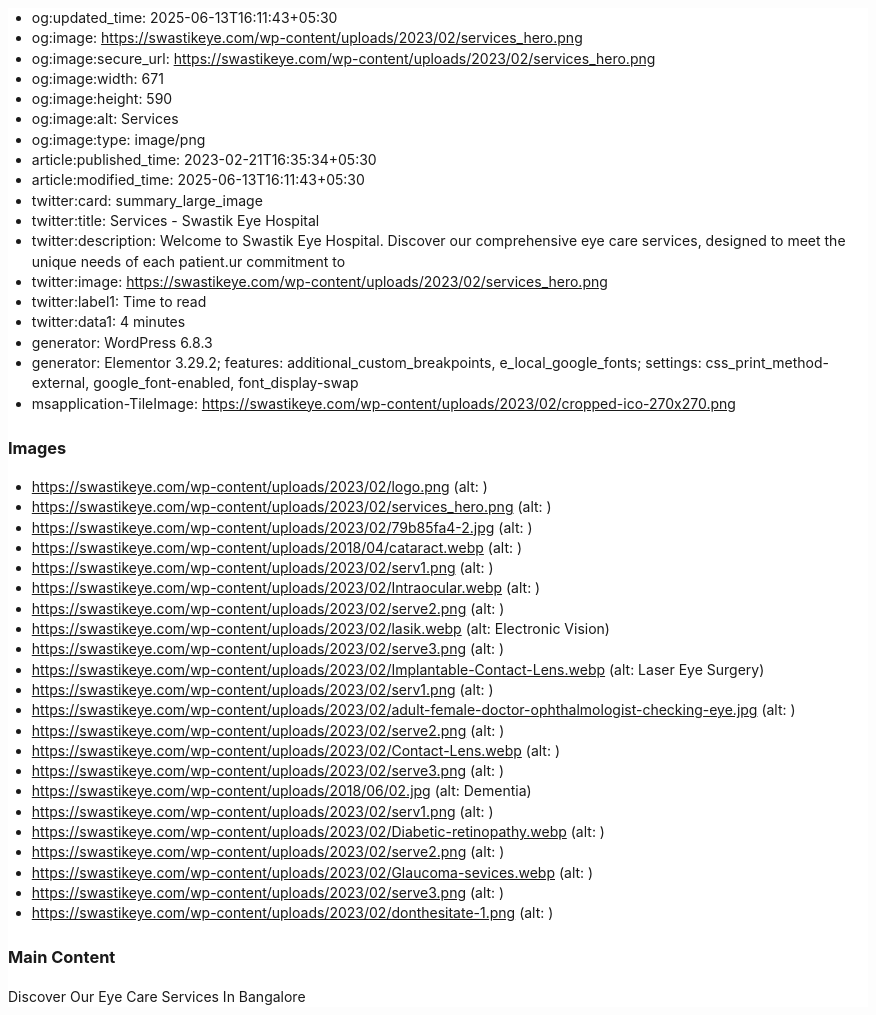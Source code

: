 - og:updated_time: 2025-06-13T16:11:43+05:30
- og:image: https://swastikeye.com/wp-content/uploads/2023/02/services_hero.png
- og:image:secure_url: https://swastikeye.com/wp-content/uploads/2023/02/services_hero.png
- og:image:width: 671
- og:image:height: 590
- og:image:alt: Services
- og:image:type: image/png
- article:published_time: 2023-02-21T16:35:34+05:30
- article:modified_time: 2025-06-13T16:11:43+05:30
- twitter:card: summary_large_image
- twitter:title: Services - Swastik Eye Hospital
- twitter:description: Welcome to Swastik Eye Hospital. Discover our comprehensive eye care services, designed to meet the unique needs of each patient.ur commitment to
- twitter:image: https://swastikeye.com/wp-content/uploads/2023/02/services_hero.png
- twitter:label1: Time to read
- twitter:data1: 4 minutes
- generator: WordPress 6.8.3
- generator: Elementor 3.29.2; features: additional_custom_breakpoints, e_local_google_fonts; settings: css_print_method-external, google_font-enabled, font_display-swap
- msapplication-TileImage: https://swastikeye.com/wp-content/uploads/2023/02/cropped-ico-270x270.png

### Images
- https://swastikeye.com/wp-content/uploads/2023/02/logo.png (alt: )
- https://swastikeye.com/wp-content/uploads/2023/02/services_hero.png (alt: )
- https://swastikeye.com/wp-content/uploads/2023/02/79b85fa4-2.jpg (alt: )
- https://swastikeye.com/wp-content/uploads/2018/04/cataract.webp (alt: )
- https://swastikeye.com/wp-content/uploads/2023/02/serv1.png (alt: )
- https://swastikeye.com/wp-content/uploads/2023/02/Intraocular.webp (alt: )
- https://swastikeye.com/wp-content/uploads/2023/02/serve2.png (alt: )
- https://swastikeye.com/wp-content/uploads/2023/02/lasik.webp (alt: Electronic Vision)
- https://swastikeye.com/wp-content/uploads/2023/02/serve3.png (alt: )
- https://swastikeye.com/wp-content/uploads/2023/02/Implantable-Contact-Lens.webp (alt: Laser Eye Surgery)
- https://swastikeye.com/wp-content/uploads/2023/02/serv1.png (alt: )
- https://swastikeye.com/wp-content/uploads/2023/02/adult-female-doctor-ophthalmologist-checking-eye.jpg (alt: )
- https://swastikeye.com/wp-content/uploads/2023/02/serve2.png (alt: )
- https://swastikeye.com/wp-content/uploads/2023/02/Contact-Lens.webp (alt: )
- https://swastikeye.com/wp-content/uploads/2023/02/serve3.png (alt: )
- https://swastikeye.com/wp-content/uploads/2018/06/02.jpg (alt: Dementia)
- https://swastikeye.com/wp-content/uploads/2023/02/serv1.png (alt: )
- https://swastikeye.com/wp-content/uploads/2023/02/Diabetic-retinopathy.webp (alt: )
- https://swastikeye.com/wp-content/uploads/2023/02/serve2.png (alt: )
- https://swastikeye.com/wp-content/uploads/2023/02/Glaucoma-sevices.webp (alt: )
- https://swastikeye.com/wp-content/uploads/2023/02/serve3.png (alt: )
- https://swastikeye.com/wp-content/uploads/2023/02/donthesitate-1.png (alt: )

### Main Content
Discover Our Eye Care Services In Bangalore
